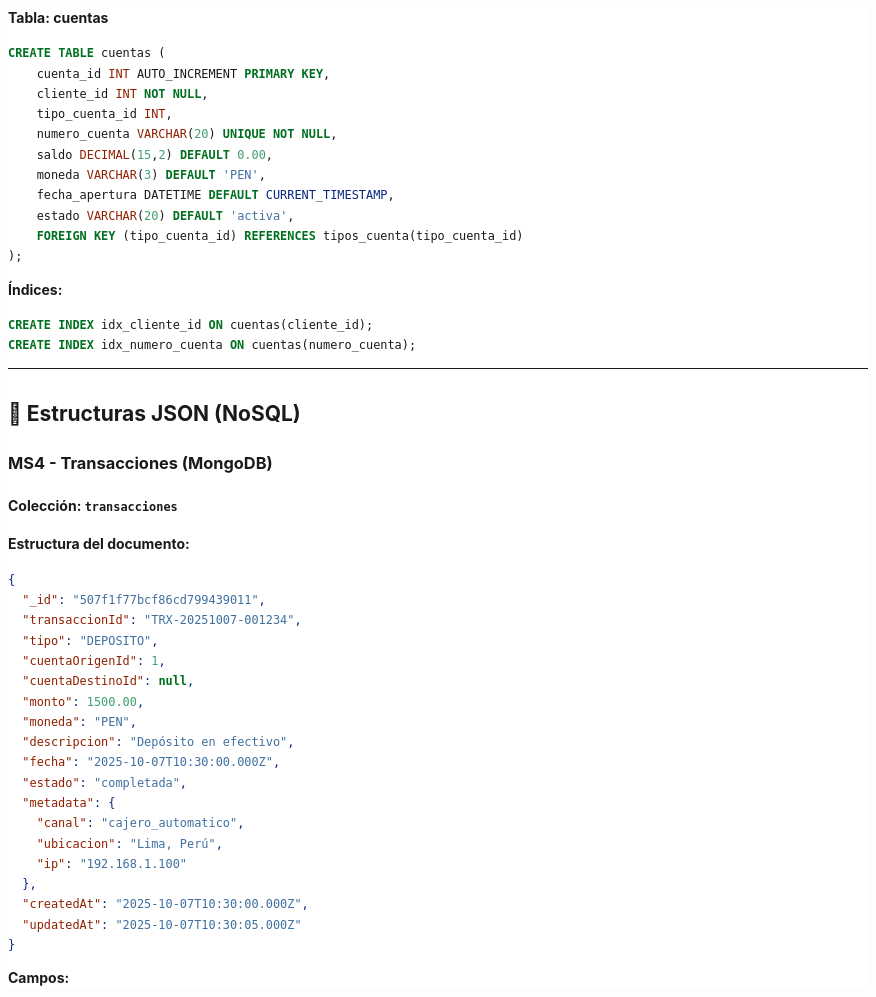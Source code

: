 **Tabla: cuentas**
```sql
CREATE TABLE cuentas (
    cuenta_id INT AUTO_INCREMENT PRIMARY KEY,
    cliente_id INT NOT NULL,
    tipo_cuenta_id INT,
    numero_cuenta VARCHAR(20) UNIQUE NOT NULL,
    saldo DECIMAL(15,2) DEFAULT 0.00,
    moneda VARCHAR(3) DEFAULT 'PEN',
    fecha_apertura DATETIME DEFAULT CURRENT_TIMESTAMP,
    estado VARCHAR(20) DEFAULT 'activa',
    FOREIGN KEY (tipo_cuenta_id) REFERENCES tipos_cuenta(tipo_cuenta_id)
);
```

**Índices:**
```sql
CREATE INDEX idx_cliente_id ON cuentas(cliente_id);
CREATE INDEX idx_numero_cuenta ON cuentas(numero_cuenta);
```

---

## 📄 Estructuras JSON (NoSQL)

### **MS4 - Transacciones (MongoDB)**

#### Colección: `transacciones`

**Estructura del documento:**
```json
{
  "_id": "507f1f77bcf86cd799439011",
  "transaccionId": "TRX-20251007-001234",
  "tipo": "DEPOSITO",
  "cuentaOrigenId": 1,
  "cuentaDestinoId": null,
  "monto": 1500.00,
  "moneda": "PEN",
  "descripcion": "Depósito en efectivo",
  "fecha": "2025-10-07T10:30:00.000Z",
  "estado": "completada",
  "metadata": {
    "canal": "cajero_automatico",
    "ubicacion": "Lima, Perú",
    "ip": "192.168.1.100"
  },
  "createdAt": "2025-10-07T10:30:00.000Z",
  "updatedAt": "2025-10-07T10:30:05.000Z"
}
```

**Campos:**
